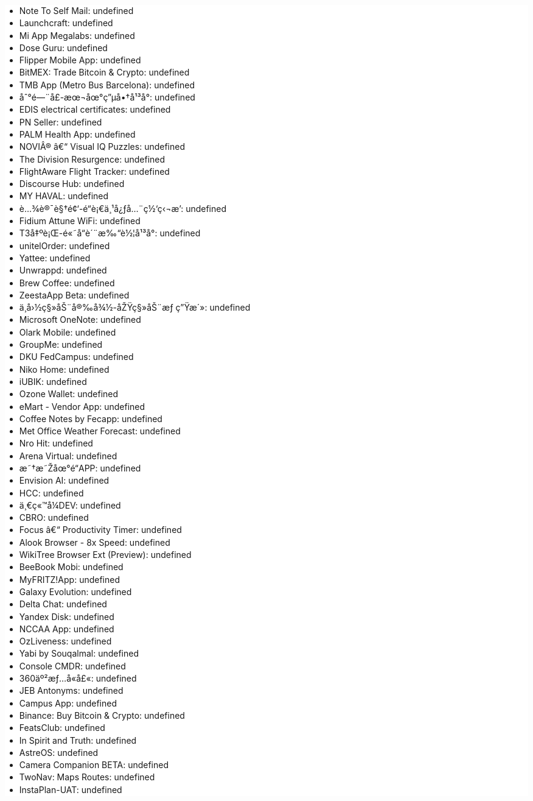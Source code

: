 - Note To Self Mail: undefined
- Launchcraft: undefined
- Mi App Megalabs: undefined
- Dose Guru: undefined
- Flipper Mobile App: undefined
- BitMEX: Trade Bitcoin & Crypto: undefined
- TMB App (Metro Bus Barcelona): undefined
- åˆ°é—¨å£-æœ¬åœ°ç”µå•†å¹³å°: undefined
- EDIS electrical certificates: undefined
- PN Seller: undefined
- PALM Health App: undefined
- NOVIÂ® â€“ Visual IQ Puzzles: undefined
- The Division Resurgence: undefined
- FlightAware Flight Tracker: undefined
- Discourse Hub: undefined
- MY HAVAL: undefined
- è…¾è®¯è§†é¢‘-é“è¡€ä¸¹å¿ƒå…¨ç½‘ç‹¬æ’­: undefined
- Fidium Attune WiFi: undefined
- T3å‡ºè¡Œ-é«˜å“è´¨æ‰“è½¦å¹³å°: undefined
- unitelOrder: undefined
- Yattee: undefined
- Unwrappd: undefined
- Brew Coffee: undefined
- ZeestaApp Beta: undefined
- ä¸­å›½ç§»åŠ¨å®‰å¾½-åŽŸç§»åŠ¨æƒ ç”Ÿæ´»: undefined
- Microsoft OneNote: undefined
- Olark Mobile: undefined
- GroupMe: undefined
- DKU FedCampus: undefined
- Niko Home: undefined
- iUBIK: undefined
- Ozone Wallet: undefined
- eMart - Vendor App: undefined
- Coffee Notes by Fecapp: undefined
- Met Office Weather Forecast: undefined
- Nro Hit: undefined
- Arena Virtual: undefined
- æ˜†æ˜Žåœ°é“APP: undefined
- Envision AI: undefined
- HCC: undefined
- ä¸€ç«™å¼DEV: undefined
- CBRO: undefined
- Focus â€“ Productivity Timer: undefined
- Alook Browser - 8x Speed: undefined
- WikiTree Browser Ext (Preview): undefined
- BeeBook Mobi: undefined
- MyFRITZ!App: undefined
- Galaxy Evolution: undefined
- Delta Chat: undefined
- Yandex Disk: undefined
- NCCAA App: undefined
- OzLiveness: undefined
- Yabi by Souqalmal: undefined
- Console CMDR: undefined
- 360äº²æƒ…å«å£«: undefined
- JEB Antonyms: undefined
- Campus App: undefined
- Binance: Buy Bitcoin & Crypto: undefined
- FeatsClub: undefined
- In Spirit and Truth: undefined
- AstreOS: undefined
- Camera Companion BETA: undefined
- TwoNav: Maps Routes: undefined
- InstaPlan-UAT: undefined